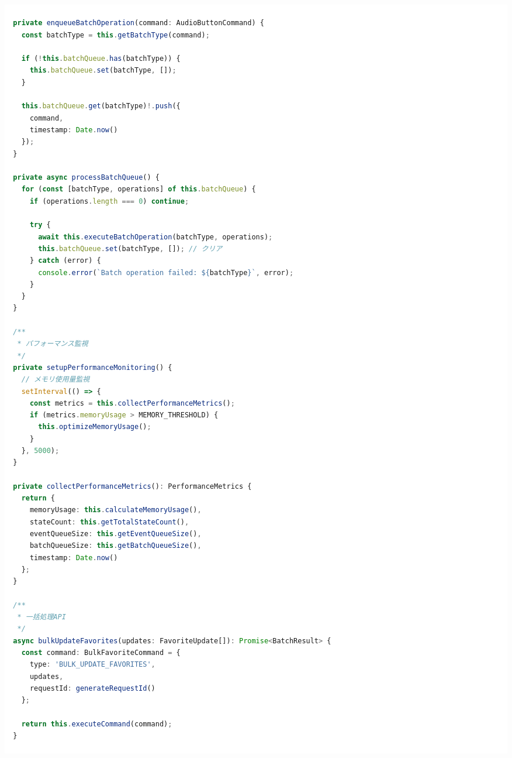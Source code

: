 ```typescript
  
  private enqueueBatchOperation(command: AudioButtonCommand) {
    const batchType = this.getBatchType(command);
    
    if (!this.batchQueue.has(batchType)) {
      this.batchQueue.set(batchType, []);
    }
    
    this.batchQueue.get(batchType)!.push({
      command,
      timestamp: Date.now()
    });
  }
  
  private async processBatchQueue() {
    for (const [batchType, operations] of this.batchQueue) {
      if (operations.length === 0) continue;
      
      try {
        await this.executeBatchOperation(batchType, operations);
        this.batchQueue.set(batchType, []); // クリア
      } catch (error) {
        console.error(`Batch operation failed: ${batchType}`, error);
      }
    }
  }
  
  /**
   * パフォーマンス監視
   */
  private setupPerformanceMonitoring() {
    // メモリ使用量監視
    setInterval(() => {
      const metrics = this.collectPerformanceMetrics();
      if (metrics.memoryUsage > MEMORY_THRESHOLD) {
        this.optimizeMemoryUsage();
      }
    }, 5000);
  }
  
  private collectPerformanceMetrics(): PerformanceMetrics {
    return {
      memoryUsage: this.calculateMemoryUsage(),
      stateCount: this.getTotalStateCount(),
      eventQueueSize: this.getEventQueueSize(),
      batchQueueSize: this.getBatchQueueSize(),
      timestamp: Date.now()
    };
  }
  
  /**
   * 一括処理API
   */
  async bulkUpdateFavorites(updates: FavoriteUpdate[]): Promise<BatchResult> {
    const command: BulkFavoriteCommand = {
      type: 'BULK_UPDATE_FAVORITES',
      updates,
      requestId: generateRequestId()
    };
    
    return this.executeCommand(command);
  }
  
```